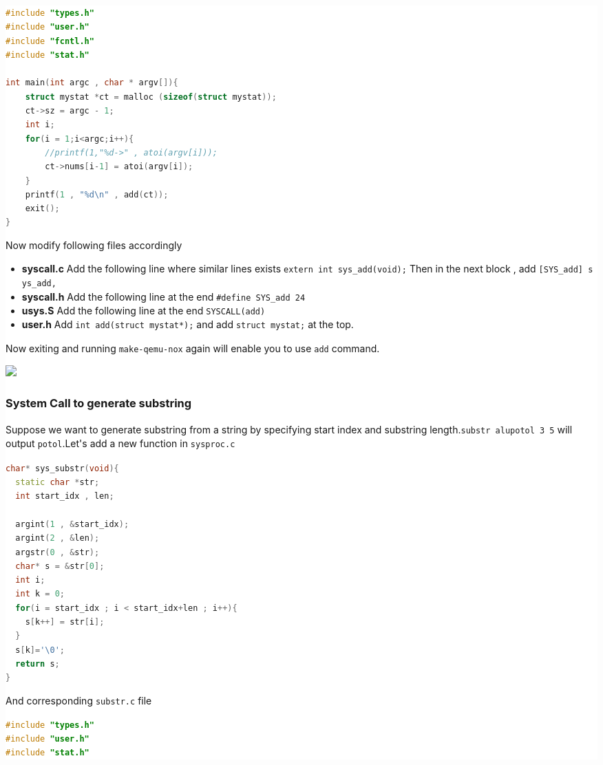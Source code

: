 ```cpp
#include "types.h"
#include "user.h"
#include "fcntl.h"
#include "stat.h"

int main(int argc , char * argv[]){
    struct mystat *ct = malloc (sizeof(struct mystat));
    ct->sz = argc - 1;
    int i;
    for(i = 1;i<argc;i++){
        //printf(1,"%d->" , atoi(argv[i]));
        ct->nums[i-1] = atoi(argv[i]);
    }
    printf(1 , "%d\n" , add(ct));
    exit();
}
```
Now modify following files accordingly

* **syscall.c**
Add the following line where similar lines exists
```extern int sys_add(void);```
Then in the next block , add
```[SYS_add] sys_add,```
* **syscall.h**
Add the following line at the end
```#define SYS_add 24```
* **usys.S**
Add the following line at the end
```SYSCALL(add)```
* **user.h**
Add ```int add(struct mystat*);``` and add `struct mystat;` at the top. 


Now exiting and running `make-qemu-nox` again will enable you to use `add` command.

![](images/5.png)

### System Call to generate substring
Suppose we want to generate substring from a string by specifying start index and substring length.`substr alupotol 3 5` will output `potol`.Let's add a new function in `sysproc.c`
```cpp
char* sys_substr(void){
  static char *str;
  int start_idx , len;
  
  argint(1 , &start_idx);
  argint(2 , &len);
  argstr(0 , &str);
  char* s = &str[0];
  int i;
  int k = 0;
  for(i = start_idx ; i < start_idx+len ; i++){
    s[k++] = str[i];
  }
  s[k]='\0';
  return s;
}

```
And corresponding `substr.c` file
```cpp
#include "types.h"
#include "user.h"
#include "stat.h"
```
